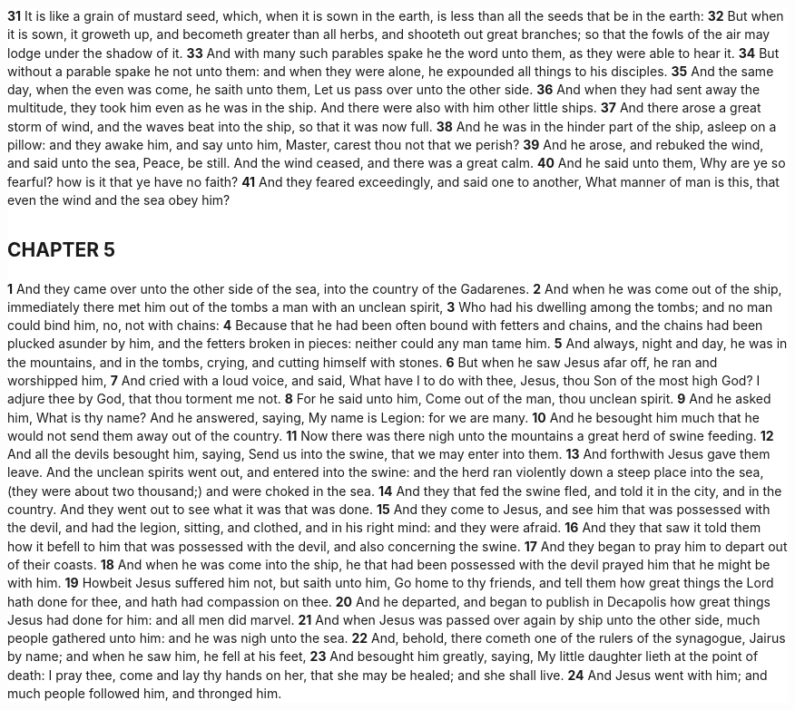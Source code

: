 **31** It is like a grain of mustard seed, which, when it is sown in the earth, is less than all the seeds that be in the earth:
**32** But when it is sown, it groweth up, and becometh greater than all herbs, and shooteth out great branches; so that the fowls of the air may lodge under the shadow of it.
**33** And with many such parables spake he the word unto them, as they were able to hear it.
**34** But without a parable spake he not unto them: and when they were alone, he expounded all things to his disciples.
**35** And the same day, when the even was come, he saith unto them, Let us pass over unto the other side.
**36** And when they had sent away the multitude, they took him even as he was in the ship. And there were also with him other little ships.
**37** And there arose a great storm of wind, and the waves beat into the ship, so that it was now full.
**38** And he was in the hinder part of the ship, asleep on a pillow: and they awake him, and say unto him, Master, carest thou not that we perish?
**39** And he arose, and rebuked the wind, and said unto the sea, Peace, be still. And the wind ceased, and there was a great calm.
**40** And he said unto them, Why are ye so fearful? how is it that ye have no faith?
**41** And they feared exceedingly, and said one to another, What manner of man is this, that even the wind and the sea obey him?

## CHAPTER 5
**1** And they came over unto the other side of the sea, into the country of the Gadarenes.
**2** And when he was come out of the ship, immediately there met him out of the tombs a man with an unclean spirit,
**3** Who had his dwelling among the tombs; and no man could bind him, no, not with chains:
**4** Because that he had been often bound with fetters and chains, and the chains had been plucked asunder by him, and the fetters broken in pieces: neither could any man tame him.
**5** And always, night and day, he was in the mountains, and in the tombs, crying, and cutting himself with stones.
**6** But when he saw Jesus afar off, he ran and worshipped him,
**7** And cried with a loud voice, and said, What have I to do with thee, Jesus, thou Son of the most high God? I adjure thee by God, that thou torment me not.
**8** For he said unto him, Come out of the man, thou unclean spirit.
**9** And he asked him, What is thy name? And he answered, saying, My name is Legion: for we are many.
**10** And he besought him much that he would not send them away out of the country.
**11** Now there was there nigh unto the mountains a great herd of swine feeding.
**12** And all the devils besought him, saying, Send us into the swine, that we may enter into them.
**13** And forthwith Jesus gave them leave. And the unclean spirits went out, and entered into the swine: and the herd ran violently down a steep place into the sea, (they were about two thousand;) and were choked in the sea.
**14** And they that fed the swine fled, and told it in the city, and in the country. And they went out to see what it was that was done.
**15** And they come to Jesus, and see him that was possessed with the devil, and had the legion, sitting, and clothed, and in his right mind: and they were afraid.
**16** And they that saw it told them how it befell to him that was possessed with the devil, and also concerning the swine.
**17** And they began to pray him to depart out of their coasts.
**18** And when he was come into the ship, he that had been possessed with the devil prayed him that he might be with him.
**19** Howbeit Jesus suffered him not, but saith unto him, Go home to thy friends, and tell them how great things the Lord hath done for thee, and hath had compassion on thee.
**20** And he departed, and began to publish in Decapolis how great things Jesus had done for him: and all men did marvel.
**21** And when Jesus was passed over again by ship unto the other side, much people gathered unto him: and he was nigh unto the sea.
**22** And, behold, there cometh one of the rulers of the synagogue, Jairus by name; and when he saw him, he fell at his feet,
**23** And besought him greatly, saying, My little daughter lieth at the point of death: I pray thee, come and lay thy hands on her, that she may be healed; and she shall live.
**24** And Jesus went with him; and much people followed him, and thronged him.